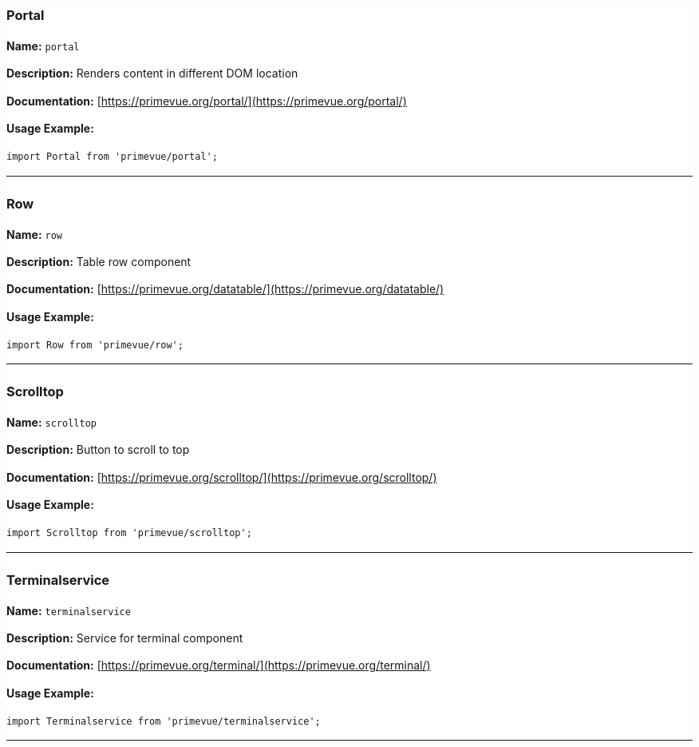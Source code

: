 ### Portal

**Name:** `portal`

**Description:** Renders content in different DOM location

**Documentation:** [https://primevue.org/portal/](https://primevue.org/portal/)

**Usage Example:**
```vue
import Portal from 'primevue/portal';
```

---

### Row

**Name:** `row`

**Description:** Table row component

**Documentation:** [https://primevue.org/datatable/](https://primevue.org/datatable/)

**Usage Example:**
```vue
import Row from 'primevue/row';
```

---

### Scrolltop

**Name:** `scrolltop`

**Description:** Button to scroll to top

**Documentation:** [https://primevue.org/scrolltop/](https://primevue.org/scrolltop/)

**Usage Example:**
```vue
import Scrolltop from 'primevue/scrolltop';
```

---

### Terminalservice

**Name:** `terminalservice`

**Description:** Service for terminal component

**Documentation:** [https://primevue.org/terminal/](https://primevue.org/terminal/)

**Usage Example:**
```vue
import Terminalservice from 'primevue/terminalservice';
```

---
